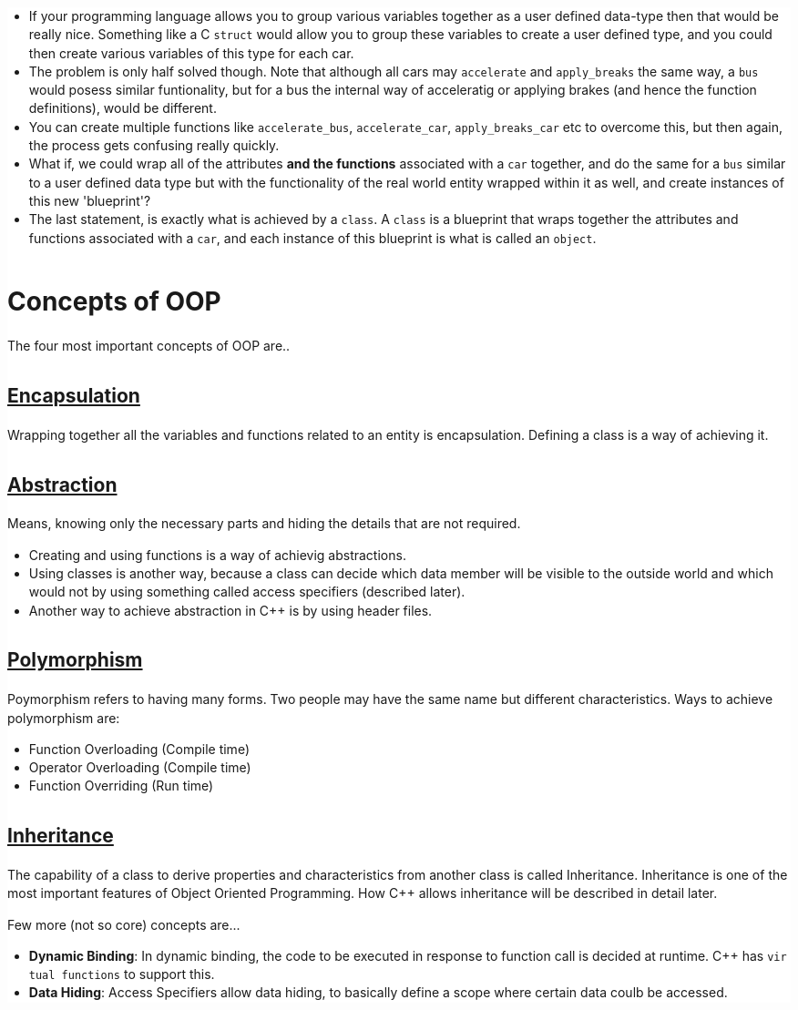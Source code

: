   * If your programming language allows you to group various variables together as a user defined data-type then that would be really nice. Something like a C `struct` would allow you to group these variables to create a user defined type, and you could then create various variables of this type for each car.
  * The problem is only half solved though. Note that although all cars may `accelerate` and `apply_breaks` the same way, a `bus` would posess similar funtionality, but for a bus the internal way of acceleratig or applying brakes (and hence the function definitions), would be different.
  * You can create multiple functions like `accelerate_bus`, `accelerate_car`, `apply_breaks_car` etc to overcome this, but then again, the process gets confusing really quickly. 
  * What if, we could wrap all of the attributes **and the functions** associated with a `car` together, and do the same for a `bus` similar to a user defined data type but with the functionality of the real world entity wrapped within it as well, and create instances of this new 'blueprint'?
* The last statement, is exactly what is achieved by a `class`. A `class` is a blueprint that wraps together the attributes and functions associated with a `car`, and each instance of this blueprint is what is called an `object`.





# Concepts of OOP
The four most important concepts of OOP are..

## <u>Encapsulation</u>
Wrapping together all the variables and functions related to an entity is encapsulation. Defining a class is a way of achieving it.

## <u>Abstraction</u>
Means, knowing only the necessary parts and hiding the details that are not required.
* Creating and using functions is a way of achievig abstractions.
* Using classes is another way, because a class can decide which data member will be visible to the outside world and which would not by using something called access specifiers (described later).
* Another way to achieve abstraction in C++ is by using header files.

## <u>Polymorphism</u>
Poymorphism refers to having many forms. Two people may have the same name but different characteristics. Ways to achieve polymorphism are:
* Function Overloading (Compile time)
* Operator Overloading (Compile time)
* Function Overriding (Run time)

## <u>Inheritance</u>
The capability of a class to derive properties and characteristics from another class is called Inheritance. Inheritance is one of the most important features of Object Oriented Programming. How C++ allows inheritance will be described in detail later.

Few more (not so core) concepts are...
* **Dynamic Binding**: In dynamic binding, the code to be executed in response to function call is decided at runtime. C++ has `virtual functions` to support this.
* **Data Hiding**: Access Specifiers allow data hiding, to basically define a scope where certain data coulb be accessed.
